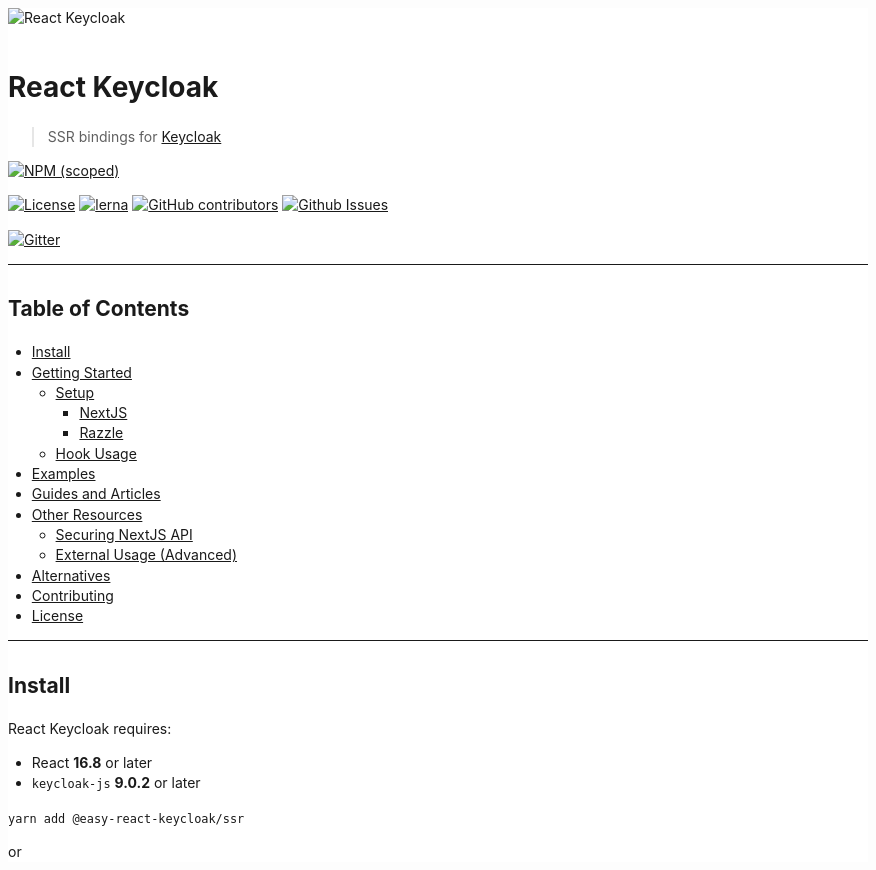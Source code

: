 ![React Keycloak](/art/react-keycloak-logo.png?raw=true 'React Keycloak Logo')

# React Keycloak 

> SSR bindings for [Keycloak](https://www.keycloak.org/)

[![NPM (scoped)](https://img.shields.io/npm/v/@easy-react-keycloak/ssr?label=npm%20%7C%20ssr)](https://www.npmjs.com/package/@easy-react-keycloak/ssr)

[![License](https://img.shields.io/github/license/react-keycloak/react-keycloak.svg)](https://github.com/react-keycloak/react-keycloak/blob/master/LICENSE.md)
[![lerna](https://img.shields.io/badge/maintained%20with-lerna-cc00ff.svg)](https://lerna.js.org/)
[![GitHub contributors](https://img.shields.io/github/contributors/react-keycloak/react-keycloak)](https://github.com/react-keycloak/react-keycloak/graphs/contributors)
[![Github Issues](https://img.shields.io/github/issues/react-keycloak/react-keycloak.svg)](https://github.com/react-keycloak/react-keycloak/issues)

[![Gitter](https://img.shields.io/gitter/room/react-keycloak/community)](https://gitter.im/react-keycloak/community)

---

## Table of Contents 

- [Install](#install)
- [Getting Started](#getting-started)
  - [Setup](#setup)
    - [NextJS](#nextjs)
    - [Razzle](#razzle)
  - [Hook Usage](#hook-usage)
- [Examples](#examples)
- [Guides and Articles](#guides-and-articles)
- [Other Resources](#other-resources)
  - [Securing NextJS API](#securing-nextjs-api)
  - [External Usage (Advanced)](#external-usage-advanced)
- [Alternatives](#alternatives)
- [Contributing](#contributing)
- [License](#license)

---

## Install

React Keycloak requires:

- React **16.8** or later
- `keycloak-js` **9.0.2** or later

```shell
yarn add @easy-react-keycloak/ssr
```

or
